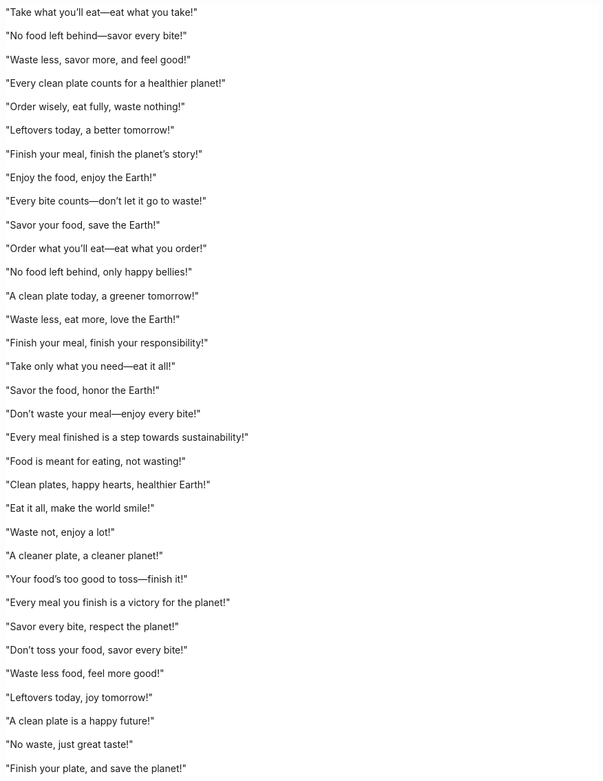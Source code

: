 "Take what you’ll eat—eat what you take!"

"No food left behind—savor every bite!"

"Waste less, savor more, and feel good!"

"Every clean plate counts for a healthier planet!"

"Order wisely, eat fully, waste nothing!"

"Leftovers today, a better tomorrow!"

"Finish your meal, finish the planet’s story!"

"Enjoy the food, enjoy the Earth!"

"Every bite counts—don’t let it go to waste!"

"Savor your food, save the Earth!"

"Order what you’ll eat—eat what you order!"

"No food left behind, only happy bellies!"

"A clean plate today, a greener tomorrow!"

"Waste less, eat more, love the Earth!"

"Finish your meal, finish your responsibility!"

"Take only what you need—eat it all!"

"Savor the food, honor the Earth!"

"Don’t waste your meal—enjoy every bite!"

"Every meal finished is a step towards sustainability!"

"Food is meant for eating, not wasting!"

"Clean plates, happy hearts, healthier Earth!"

"Eat it all, make the world smile!"

"Waste not, enjoy a lot!"

"A cleaner plate, a cleaner planet!"

"Your food’s too good to toss—finish it!"

"Every meal you finish is a victory for the planet!"

"Savor every bite, respect the planet!"

"Don’t toss your food, savor every bite!"

"Waste less food, feel more good!"

"Leftovers today, joy tomorrow!"

"A clean plate is a happy future!"

"No waste, just great taste!"

"Finish your plate, and save the planet!"
